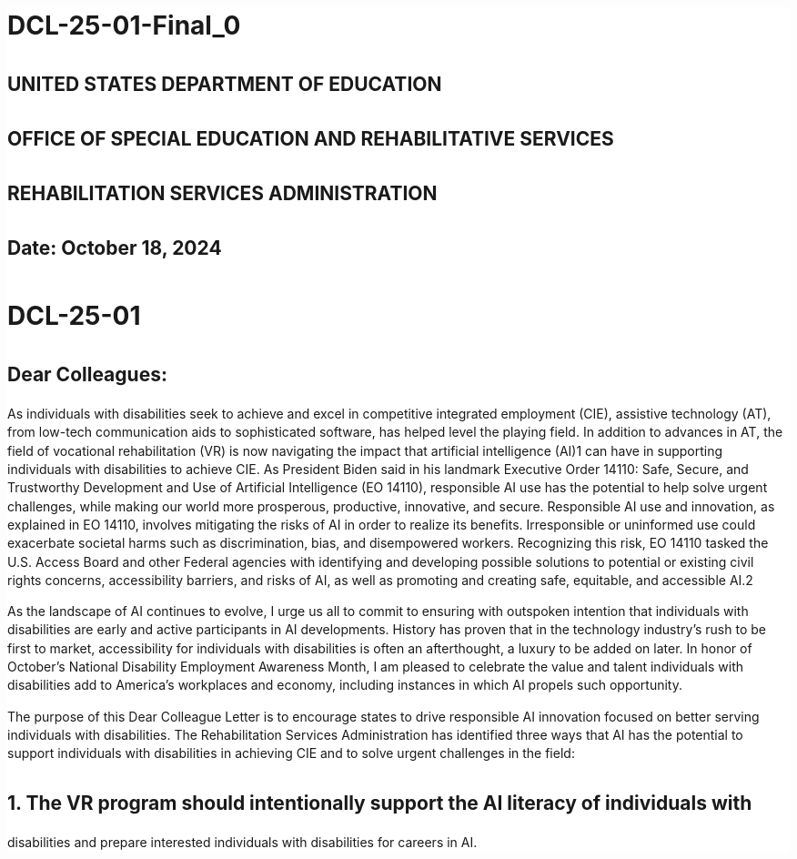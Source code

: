 # DCL-25-01-Final_0





## UNITED STATES DEPARTMENT OF EDUCATION
## OFFICE OF SPECIAL EDUCATION AND REHABILITATIVE SERVICES
## REHABILITATION SERVICES ADMINISTRATION


## Date: October 18, 2024
# DCL-25-01


## Dear Colleagues:

As individuals with disabilities seek to achieve and excel in competitive integrated employment
(CIE), assistive technology (AT), from low-tech communication aids to sophisticated software,
has helped level the playing field. In addition to advances in AT, the field of vocational
rehabilitation (VR) is now navigating the impact that artificial intelligence (AI)1 can have in
supporting individuals with disabilities to achieve CIE. As President Biden said in his landmark
Executive Order 14110: Safe, Secure, and Trustworthy Development and Use of Artificial
Intelligence (EO 14110), responsible AI use has the potential to help solve urgent challenges,
while making our world more prosperous, productive, innovative, and secure. Responsible AI
use and innovation, as explained in EO 14110, involves mitigating the risks of AI in order to
realize its benefits. Irresponsible or uninformed use could exacerbate societal harms such as
discrimination, bias, and disempowered workers. Recognizing this risk, EO 14110 tasked the
U.S. Access Board and other Federal agencies with identifying and developing possible solutions
to potential or existing civil rights concerns, accessibility barriers, and risks of AI, as well as
promoting and creating safe, equitable, and accessible AI.2

As the landscape of AI continues to evolve, I urge us all to commit to ensuring with outspoken
intention that individuals with disabilities are early and active participants in AI developments.
History has proven that in the technology industry’s rush to be first to market, accessibility for
individuals with disabilities is often an afterthought, a luxury to be added on later. In honor of
October’s National Disability Employment Awareness Month, I am pleased to celebrate the
value and talent individuals with disabilities add to America’s workplaces and economy,
including instances in which AI propels such opportunity.

The purpose of this Dear Colleague Letter is to encourage states to drive responsible AI
innovation focused on better serving individuals with disabilities. The Rehabilitation Services
Administration has identified three ways that AI has the potential to support individuals with
disabilities in achieving CIE and to solve urgent challenges in the field:

## 1. The VR program should intentionally support the AI literacy of individuals with
disabilities and prepare interested individuals with disabilities for careers in AI.
